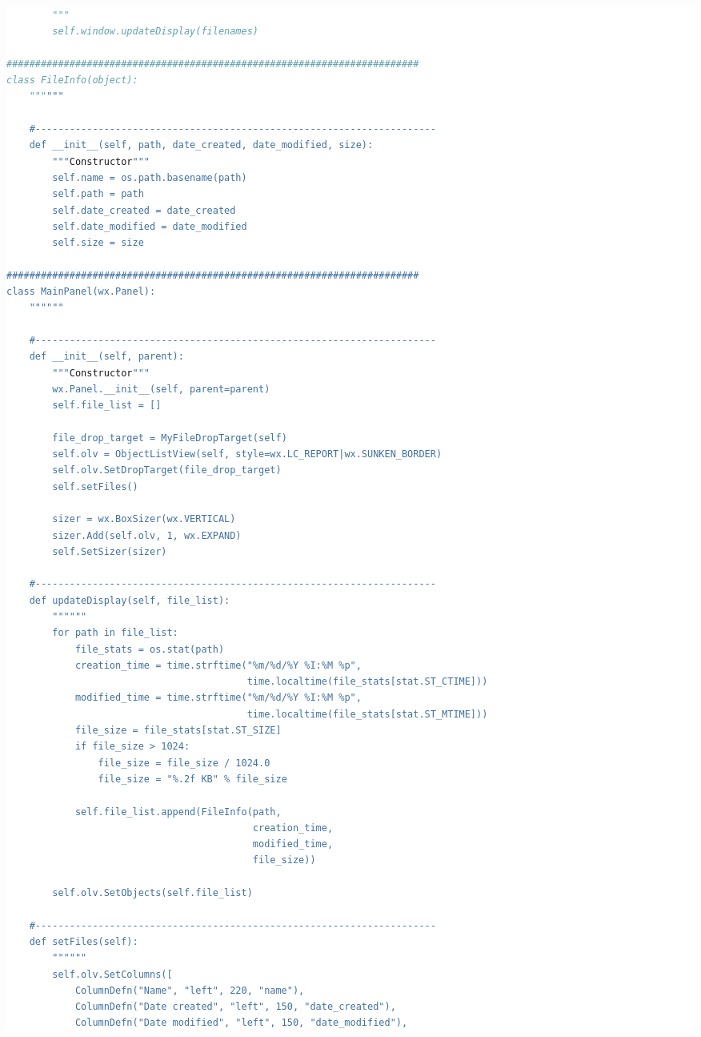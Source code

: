 ```py
        """
        self.window.updateDisplay(filenames)

########################################################################
class FileInfo(object):
    """"""

    #----------------------------------------------------------------------
    def __init__(self, path, date_created, date_modified, size):
        """Constructor"""
        self.name = os.path.basename(path)
        self.path = path
        self.date_created = date_created
        self.date_modified = date_modified
        self.size = size

########################################################################
class MainPanel(wx.Panel):
    """"""

    #----------------------------------------------------------------------
    def __init__(self, parent):
        """Constructor"""
        wx.Panel.__init__(self, parent=parent)
        self.file_list = []

        file_drop_target = MyFileDropTarget(self)
        self.olv = ObjectListView(self, style=wx.LC_REPORT|wx.SUNKEN_BORDER)
        self.olv.SetDropTarget(file_drop_target)
        self.setFiles()

        sizer = wx.BoxSizer(wx.VERTICAL)
        sizer.Add(self.olv, 1, wx.EXPAND)
        self.SetSizer(sizer)

    #----------------------------------------------------------------------
    def updateDisplay(self, file_list):
        """"""
        for path in file_list:
            file_stats = os.stat(path)
            creation_time = time.strftime("%m/%d/%Y %I:%M %p",
                                          time.localtime(file_stats[stat.ST_CTIME]))
            modified_time = time.strftime("%m/%d/%Y %I:%M %p",
                                          time.localtime(file_stats[stat.ST_MTIME]))
            file_size = file_stats[stat.ST_SIZE]
            if file_size > 1024:
                file_size = file_size / 1024.0
                file_size = "%.2f KB" % file_size

            self.file_list.append(FileInfo(path,
                                           creation_time,
                                           modified_time,
                                           file_size))

        self.olv.SetObjects(self.file_list)

    #----------------------------------------------------------------------
    def setFiles(self):
        """"""
        self.olv.SetColumns([
            ColumnDefn("Name", "left", 220, "name"),
            ColumnDefn("Date created", "left", 150, "date_created"),
            ColumnDefn("Date modified", "left", 150, "date_modified"),
```